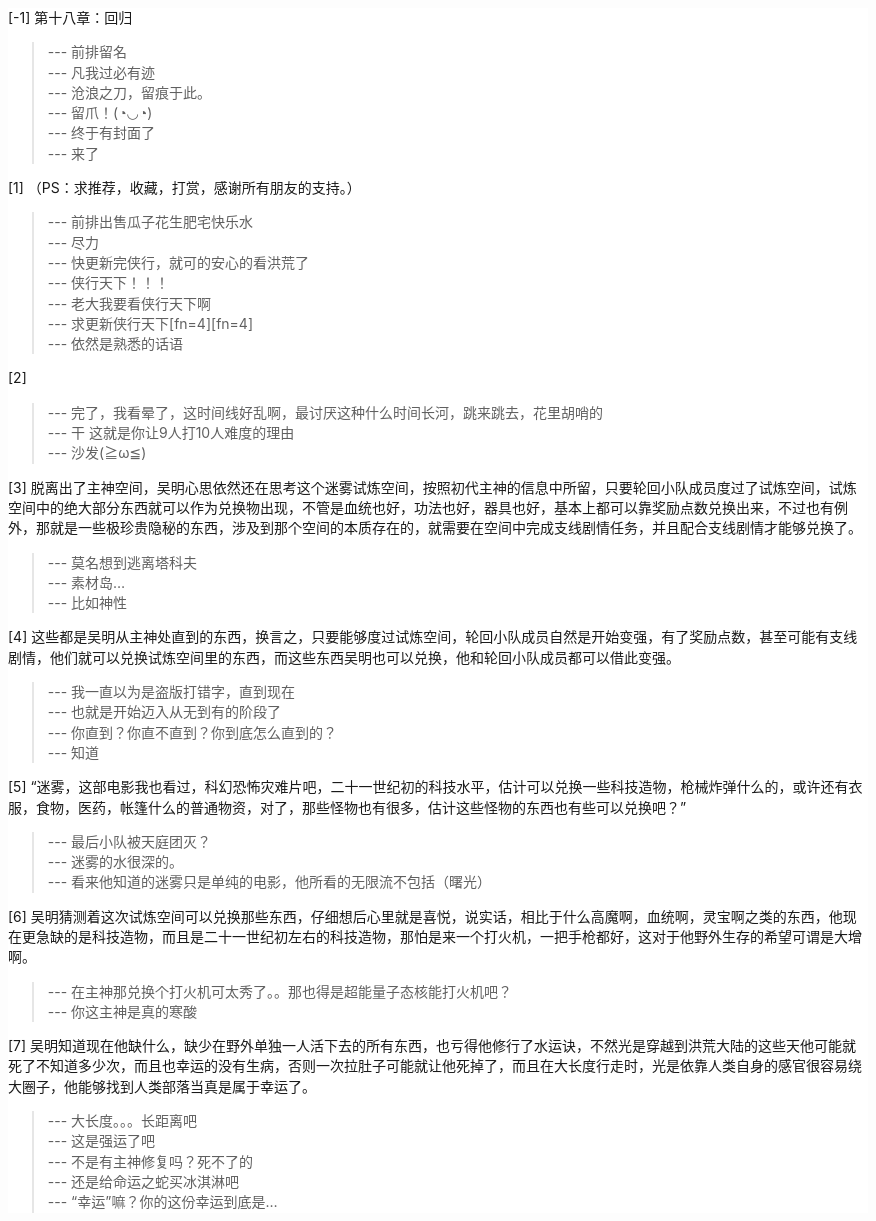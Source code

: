 
[-1] 第十八章：回归
>--- 前排留名<br>
>--- 凡我过必有迹<br>
>--- 沧浪之刀，留痕于此。<br>
>--- 留爪！(◔◡◔)<br>
>--- 终于有封面了<br>
>--- 来了<br>

[1] （PS：求推荐，收藏，打赏，感谢所有朋友的支持。）
>--- 前排出售瓜子花生肥宅快乐水<br>
>--- 尽力<br>
>--- 快更新完侠行，就可的安心的看洪荒了<br>
>--- 侠行天下！！！<br>
>--- 老大我要看侠行天下啊<br>
>--- 求更新侠行天下[fn=4][fn=4]<br>
>--- 依然是熟悉的话语<br>

[2] 
>--- 完了，我看晕了，这时间线好乱啊，最讨厌这种什么时间长河，跳来跳去，花里胡哨的<br>
>--- 干 这就是你让9人打10人难度的理由<br>
>--- 沙发(≧ω≦)<br>

[3] 脱离出了主神空间，吴明心思依然还在思考这个迷雾试炼空间，按照初代主神的信息中所留，只要轮回小队成员度过了试炼空间，试炼空间中的绝大部分东西就可以作为兑换物出现，不管是血统也好，功法也好，器具也好，基本上都可以靠奖励点数兑换出来，不过也有例外，那就是一些极珍贵隐秘的东西，涉及到那个空间的本质存在的，就需要在空间中完成支线剧情任务，并且配合支线剧情才能够兑换了。
>--- 莫名想到逃离塔科夫<br>
>--- 素材岛…<br>
>--- 比如神性<br>

[4] 这些都是吴明从主神处直到的东西，换言之，只要能够度过试炼空间，轮回小队成员自然是开始变强，有了奖励点数，甚至可能有支线剧情，他们就可以兑换试炼空间里的东西，而这些东西吴明也可以兑换，他和轮回小队成员都可以借此变强。
>--- 我一直以为是盗版打错字，直到现在<br>
>--- 也就是开始迈入从无到有的阶段了<br>
>--- 你直到？你直不直到？你到底怎么直到的？<br>
>--- 知道<br>

[5] “迷雾，这部电影我也看过，科幻恐怖灾难片吧，二十一世纪初的科技水平，估计可以兑换一些科技造物，枪械炸弹什么的，或许还有衣服，食物，医药，帐篷什么的普通物资，对了，那些怪物也有很多，估计这些怪物的东西也有些可以兑换吧？”
>--- 最后小队被天庭团灭？<br>
>--- 迷雾的水很深的。<br>
>--- 看来他知道的迷雾只是单纯的电影，他所看的无限流不包括（曙光）<br>

[6] 吴明猜测着这次试炼空间可以兑换那些东西，仔细想后心里就是喜悦，说实话，相比于什么高魔啊，血统啊，灵宝啊之类的东西，他现在更急缺的是科技造物，而且是二十一世纪初左右的科技造物，那怕是来一个打火机，一把手枪都好，这对于他野外生存的希望可谓是大增啊。
>--- 在主神那兑换个打火机可太秀了。。那也得是超能量子态核能打火机吧？<br>
>--- 你这主神是真的寒酸<br>

[7] 吴明知道现在他缺什么，缺少在野外单独一人活下去的所有东西，也亏得他修行了水运诀，不然光是穿越到洪荒大陆的这些天他可能就死了不知道多少次，而且也幸运的没有生病，否则一次拉肚子可能就让他死掉了，而且在大长度行走时，光是依靠人类自身的感官很容易绕大圈子，他能够找到人类部落当真是属于幸运了。
>--- 大长度。。。长距离吧<br>
>--- 这是强运了吧<br>
>--- 不是有主神修复吗？死不了的<br>
>--- 还是给命运之蛇买冰淇淋吧<br>
>--- “幸运”嘛？你的这份幸运到底是…<br>
